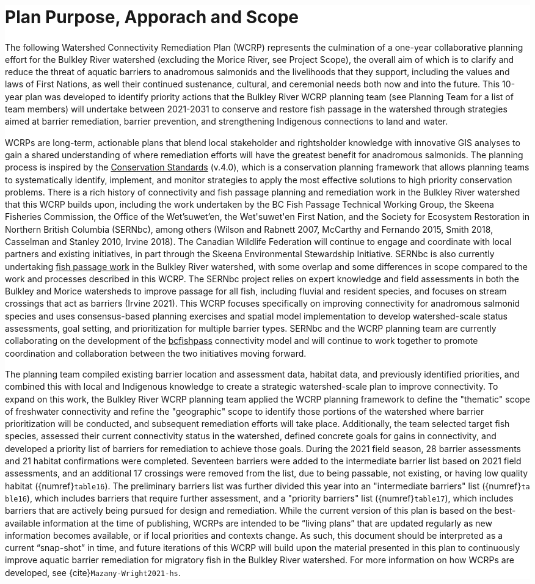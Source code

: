 # Plan Purpose, Apporach and Scope



The following Watershed Connectivity Remediation Plan (WCRP) represents the culmination of a one-year collaborative planning effort for the Bulkley River watershed (excluding the Morice River, see Project Scope), the overall aim of which is to clarify and reduce the threat of aquatic barriers to anadromous salmonids and the livelihoods that they support, including the values and laws of First Nations, as well their continued sustenance, cultural, and ceremonial needs both now and into the future. This 10-year plan was developed to identify priority actions that the Bulkley River WCRP planning team (see Planning Team for a list of team members) will undertake between 2021-2031 to conserve and restore fish passage in the watershed through strategies aimed at barrier remediation, barrier prevention, and strengthening Indigenous connections to land and water. 

WCRPs are long-term, actionable plans that blend local stakeholder and rightsholder knowledge with innovative GIS analyses to gain a shared understanding of where remediation efforts will have the greatest benefit for anadromous salmonids. The planning process is inspired by the [Conservation Standards](https://cmp-openstandards.org/wp-content/uploads/2020/07/CMP-Open-Standards-for-the-Practice-of-Conservation-v4.0.pdf) (v.4.0), which is a conservation planning framework that allows planning teams to systematically identify, implement, and monitor strategies to apply the most effective solutions to high priority conservation problems. There is a rich history of connectivity and fish passage planning and remediation work in the Bulkley River watershed that this WCRP builds upon, including the work undertaken by the BC Fish Passage Technical Working Group, the Skeena Fisheries Commission, the Office of the Wet’suwet’en, the Wet'suwet'en First Nation, and the Society for Ecosystem Restoration in Northern British Columbia (SERNbc), among others (Wilson and Rabnett 2007, McCarthy and Fernando 2015, Smith 2018, Casselman and Stanley 2010, Irvine 2018). The Canadian Wildlife Federation will continue to engage and coordinate with local partners and existing initiatives, in part through the Skeena Environmental Stewardship Initiative. SERNbc is also currently undertaking [fish passage work](https://www.newgraphenvironment.com/fish_passage_bulkley_2020_reporting/Bulkley.pdf) in the Bulkley River watershed, with some overlap and some differences in scope compared to the work and processes described in this WCRP. The SERNbc project relies on expert knowledge and field assessments in both the Bulkley and Morice watersheds to improve passage for all fish, including fluvial and resident species, and focuses on stream crossings that act as barriers (Irvine 2021). This WCRP focuses specifically on improving connectivity for anadromous salmonid species and uses consensus-based planning exercises and spatial model implementation to develop watershed-scale status assessments, goal setting, and prioritization for multiple barrier types. SERNbc and the WCRP planning team are currently collaborating on the development of the [bcfishpass](https://github.com/smnorris/bcfishpass) connectivity model and will continue to work together to promote coordination and collaboration between the two initiatives moving forward.

The planning team compiled existing barrier location and assessment data, habitat data, and previously identified priorities, and combined this with local and Indigenous knowledge to create a strategic watershed-scale plan to improve connectivity. To expand on this work, the Bulkley River WCRP planning team applied the WCRP planning framework to define the "thematic" scope of freshwater connectivity and refine the "geographic" scope to identify those portions of the watershed where barrier prioritization will be conducted, and subsequent remediation efforts will take place. Additionally, the team selected target fish species, assessed their current connectivity status in the watershed, defined concrete goals for gains in connectivity, and developed a priority list of barriers for remediation to achieve those goals. During the 2021 field season, 28 barrier assessments and 21 habitat confirmations were completed. Seventeen barriers were added to the intermediate barrier list based on 2021 field assessments, and an additional 17 crossings were removed from the list, due to being passable, not existing, or having low quality habitat ({numref}`table16`). The preliminary barriers list was further divided this year into an "intermediate barriers" list ({numref}`table16`), which includes barriers that require further assessment, and a "priority barriers" list ({numref}`table17`), which includes barriers that are actively being pursued for design and remediation. While the current version of this plan is based on the best-available information at the time of publishing, WCRPs are intended to be “living plans” that are updated regularly as new information becomes available, or if local priorities and contexts change. As such, this document should be interpreted as a current “snap-shot” in time, and future iterations of this WCRP will build upon the material presented in this plan to continuously improve aquatic barrier remediation for migratory fish in the Bulkley River watershed. For more information on how WCRPs are developed, see {cite}`Mazany-Wright2021-hs`. 
